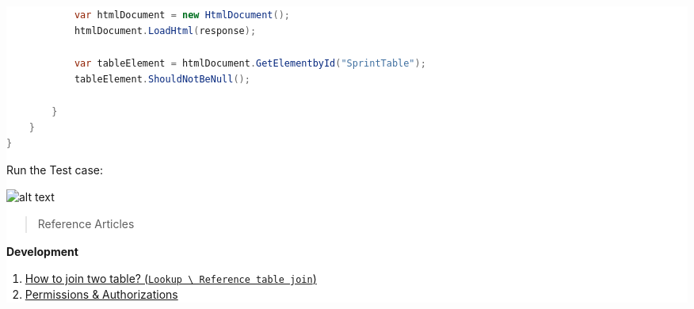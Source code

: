 ```c#
            var htmlDocument = new HtmlDocument();
            htmlDocument.LoadHtml(response);

            var tableElement = htmlDocument.GetElementbyId("SprintTable");
            tableElement.ShouldNotBeNull();

        }
    }
}
```

Run the Test case:

![alt text](\_images\SprintUITestCase1.png)


  > Reference Articles

**Development**

 1. [How to join two table? (`Lookup \ Reference table join`)](/ABPHelper/multiTableCrud)
 2. [Permissions & Authorizations](Authorization.md)
